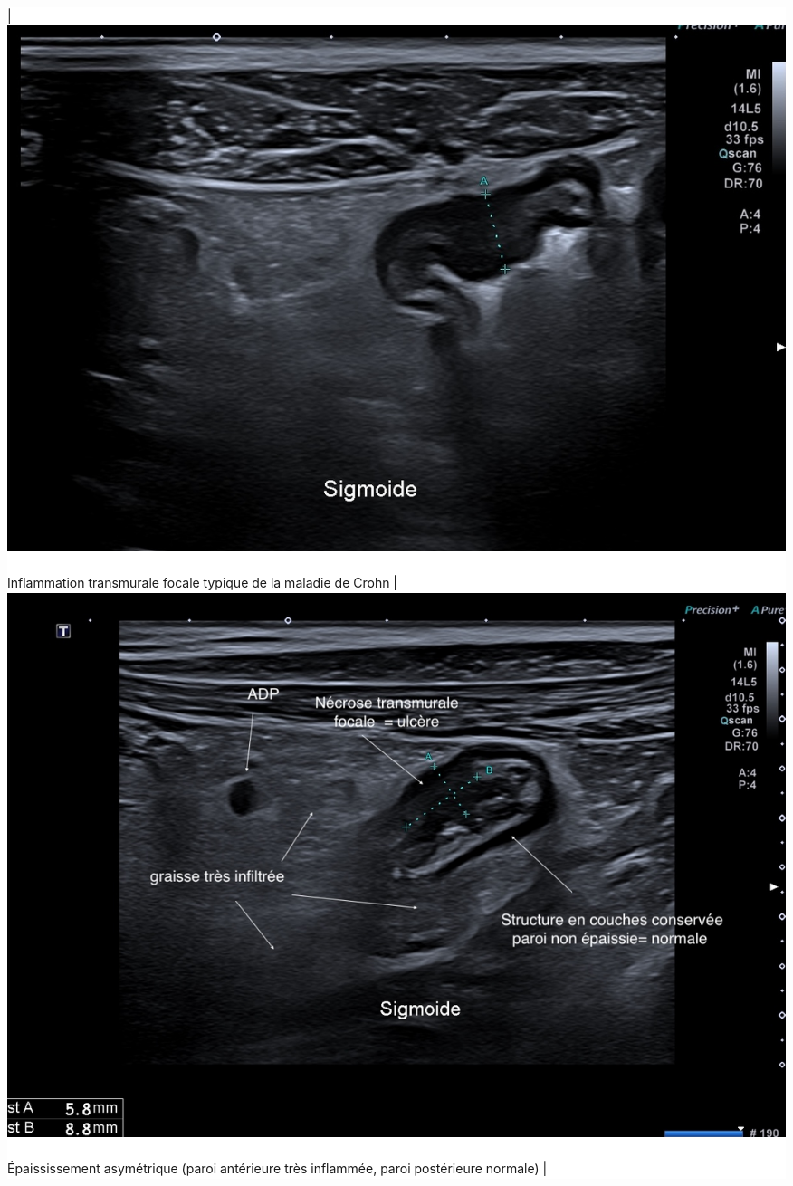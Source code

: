 | ![Sigmoide: inflammation transmurale focale](/mccolique1/24_202505281636458770024_copie.jpg)<br><br>Inflammation transmurale focale typique de la maladie de Crohn | ![Transmural focal, graisse, ganglion](/mccolique1/32_202505281636458770032_copie.jpg)<br><br>Épaississement asymétrique (paroi antérieure très inflammée, paroi postérieure normale) |